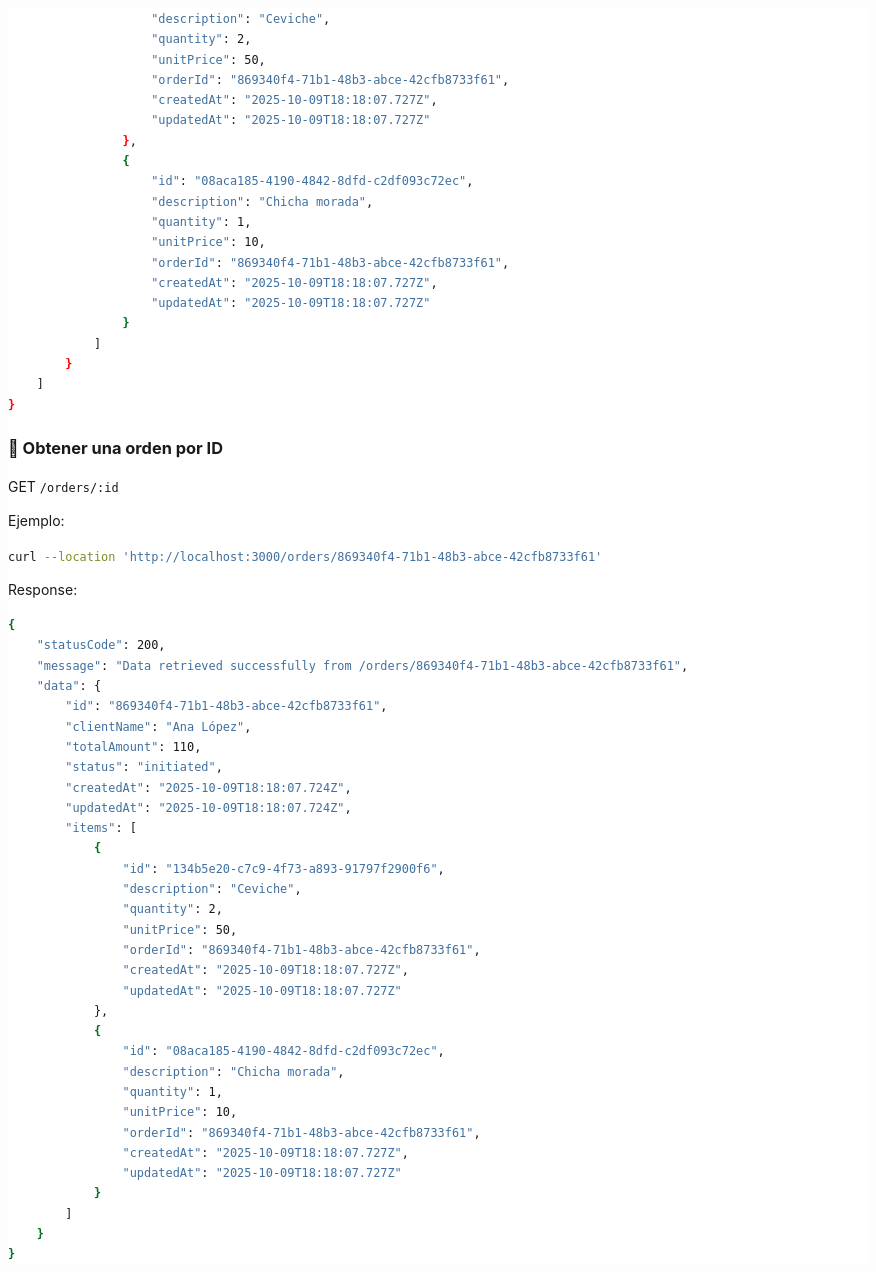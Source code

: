 ```bash
                    "description": "Ceviche",
                    "quantity": 2,
                    "unitPrice": 50,
                    "orderId": "869340f4-71b1-48b3-abce-42cfb8733f61",
                    "createdAt": "2025-10-09T18:18:07.727Z",
                    "updatedAt": "2025-10-09T18:18:07.727Z"
                },
                {
                    "id": "08aca185-4190-4842-8dfd-c2df093c72ec",
                    "description": "Chicha morada",
                    "quantity": 1,
                    "unitPrice": 10,
                    "orderId": "869340f4-71b1-48b3-abce-42cfb8733f61",
                    "createdAt": "2025-10-09T18:18:07.727Z",
                    "updatedAt": "2025-10-09T18:18:07.727Z"
                }
            ]
        }
    ]
}
```

### 🔵 Obtener una orden por ID
GET `/orders/:id`

Ejemplo:
```bash
curl --location 'http://localhost:3000/orders/869340f4-71b1-48b3-abce-42cfb8733f61'
```

Response:
```bash
{
    "statusCode": 200,
    "message": "Data retrieved successfully from /orders/869340f4-71b1-48b3-abce-42cfb8733f61",
    "data": {
        "id": "869340f4-71b1-48b3-abce-42cfb8733f61",
        "clientName": "Ana López",
        "totalAmount": 110,
        "status": "initiated",
        "createdAt": "2025-10-09T18:18:07.724Z",
        "updatedAt": "2025-10-09T18:18:07.724Z",
        "items": [
            {
                "id": "134b5e20-c7c9-4f73-a893-91797f2900f6",
                "description": "Ceviche",
                "quantity": 2,
                "unitPrice": 50,
                "orderId": "869340f4-71b1-48b3-abce-42cfb8733f61",
                "createdAt": "2025-10-09T18:18:07.727Z",
                "updatedAt": "2025-10-09T18:18:07.727Z"
            },
            {
                "id": "08aca185-4190-4842-8dfd-c2df093c72ec",
                "description": "Chicha morada",
                "quantity": 1,
                "unitPrice": 10,
                "orderId": "869340f4-71b1-48b3-abce-42cfb8733f61",
                "createdAt": "2025-10-09T18:18:07.727Z",
                "updatedAt": "2025-10-09T18:18:07.727Z"
            }
        ]
    }
}
```